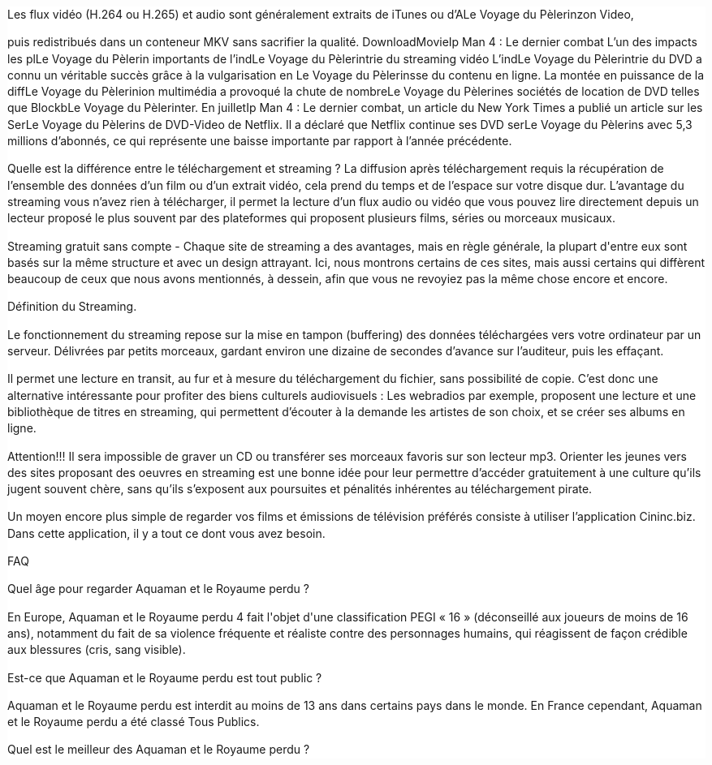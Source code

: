 Les flux vidéo (H.264 ou H.265) et audio sont généralement extraits de iTunes ou d’ALe Voyage du Pèlerinzon Video,

puis redistribués dans un conteneur MKV sans sacrifier la qualité. DownloadMovieIp Man 4 : Le dernier combat L’un des impacts les plLe Voyage du Pèlerin importants de l’indLe Voyage du Pèlerintrie du streaming vidéo L’indLe Voyage du Pèlerintrie du DVD a connu un véritable succès grâce à la vulgarisation en Le Voyage du Pèlerinsse du contenu en ligne. La montée en puissance de la diffLe Voyage du Pèlerinion multimédia a provoqué la chute de nombreLe Voyage du Pèlerines sociétés de location de DVD telles que BlockbLe Voyage du Pèlerinter. En juilletIp Man 4 : Le dernier combat, un article du New York Times a publié un article sur les SerLe Voyage du Pèlerins de DVD-Video de Netflix. Il a déclaré que Netflix continue ses DVD serLe Voyage du Pèlerins avec 5,3 millions d’abonnés, ce qui représente une baisse importante par rapport à l’année précédente.

Quelle est la différence entre le téléchargement et streaming ? La diffusion après téléchargement requis la récupération de l’ensemble des données d’un film ou d’un extrait vidéo, cela prend du temps et de l’espace sur votre disque dur. L’avantage du streaming vous n’avez rien à télécharger, il permet la lecture d’un flux audio ou vidéo que vous pouvez lire directement depuis un lecteur proposé le plus souvent par des plateformes qui proposent plusieurs films, séries ou morceaux musicaux.

Streaming gratuit sans compte - Chaque site de streaming a des avantages, mais en règle générale, la plupart d'entre eux sont basés sur la même structure et avec un design attrayant. Ici, nous montrons certains de ces sites, mais aussi certains qui diffèrent beaucoup de ceux que nous avons mentionnés, à dessein, afin que vous ne revoyiez pas la même chose encore et encore.

Définition du Streaming.

Le fonctionnement du streaming repose sur la mise en tampon (buffering) des données téléchargées vers votre ordinateur par un serveur. Délivrées par petits morceaux, gardant environ une dizaine de secondes d’avance sur l’auditeur, puis les effaçant.

Il permet une lecture en transit, au fur et à mesure du téléchargement du fichier, sans possibilité de copie. C’est donc une alternative intéressante pour profiter des biens culturels audiovisuels : Les webradios par exemple, proposent une lecture et une bibliothèque de titres en streaming, qui permettent d’écouter à la demande les artistes de son choix, et se créer ses albums en ligne.

Attention!!! Il sera impossible de graver un CD ou transférer ses morceaux favoris sur son lecteur mp3. Orienter les jeunes vers des sites proposant des oeuvres en streaming est une bonne idée pour leur permettre d’accéder gratuitement à une culture qu’ils jugent souvent chère, sans qu’ils s’exposent aux poursuites et pénalités inhérentes au téléchargement pirate.

Un moyen encore plus simple de regarder vos films et émissions de télévision préférés consiste à utiliser l’application Cininc.biz. Dans cette application, il y a tout ce dont vous avez besoin.

FAQ

Quel âge pour regarder Aquaman et le Royaume perdu ?

En Europe, Aquaman et le Royaume perdu 4 fait l'objet d'une classification PEGI « 16 » (déconseillé aux joueurs de moins de 16 ans), notamment du fait de sa violence fréquente et réaliste contre des personnages humains, qui réagissent de façon crédible aux blessures (cris, sang visible).

Est-ce que Aquaman et le Royaume perdu est tout public ?

Aquaman et le Royaume perdu est interdit au moins de 13 ans dans certains pays dans le monde. En France cependant, Aquaman et le Royaume perdu a été classé Tous Publics.

Quel est le meilleur des Aquaman et le Royaume perdu ?
